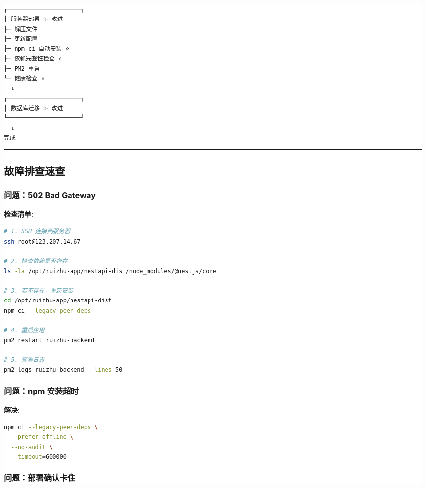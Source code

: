 ```
┌─────────────────────┐
│ 服务器部署 ✨ 改进
├─ 解压文件
├─ 更新配置
├─ npm ci 自动安装 ⭐
├─ 依赖完整性检查 ⭐
├─ PM2 重启
└─ 健康检查 ⭐
  ↓
┌─────────────────────┐
│ 数据库迁移 ✨ 改进
└─────────────────────┘
  ↓
完成
```

---

## 故障排查速查

### 问题：502 Bad Gateway

**检查清单**:
```bash
# 1. SSH 连接到服务器
ssh root@123.207.14.67

# 2. 检查依赖是否存在
ls -la /opt/ruizhu-app/nestapi-dist/node_modules/@nestjs/core

# 3. 若不存在，重新安装
cd /opt/ruizhu-app/nestapi-dist
npm ci --legacy-peer-deps

# 4. 重启应用
pm2 restart ruizhu-backend

# 5. 查看日志
pm2 logs ruizhu-backend --lines 50
```

### 问题：npm 安装超时

**解决**:
```bash
npm ci --legacy-peer-deps \
  --prefer-offline \
  --no-audit \
  --timeout=600000
```

### 问题：部署确认卡住
